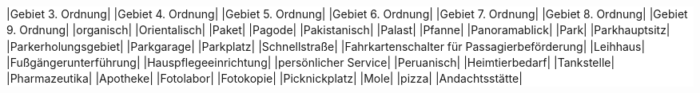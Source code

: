 |Gebiet 3. Ordnung|
|Gebiet 4. Ordnung|
|Gebiet 5. Ordnung|
|Gebiet 6. Ordnung|
|Gebiet 7. Ordnung|
|Gebiet 8. Ordnung|
|Gebiet 9. Ordnung|
|organisch|
|Orientalisch|
|Paket|
|Pagode|
|Pakistanisch|
|Palast|
|Pfanne|
|Panoramablick|
|Park|
|Parkhauptsitz|
|Parkerholungsgebiet|
|Parkgarage|
|Parkplatz|
|Schnellstraße|
|Fahrkartenschalter für Passagierbeförderung|
|Leihhaus|
|Fußgängerunterführung|
|Hauspflegeeinrichtung|
|persönlicher Service|
|Peruanisch|
|Heimtierbedarf|
|Tankstelle|
|Pharmazeutika|
|Apotheke|
|Fotolabor|
|Fotokopie|
|Picknickplatz|
|Mole|
|pizza|
|Andachtsstätte|